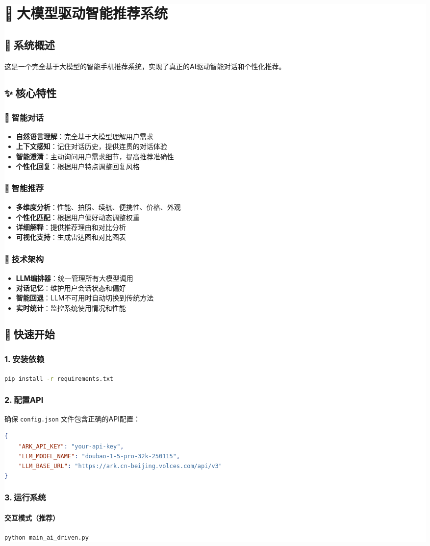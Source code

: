 # 🤖 大模型驱动智能推荐系统

## 🎯 系统概述

这是一个完全基于大模型的智能手机推荐系统，实现了真正的AI驱动智能对话和个性化推荐。

## ✨ 核心特性

### 🧠 智能对话
- **自然语言理解**：完全基于大模型理解用户需求
- **上下文感知**：记住对话历史，提供连贯的对话体验
- **智能澄清**：主动询问用户需求细节，提高推荐准确性
- **个性化回复**：根据用户特点调整回复风格

### 🎯 智能推荐
- **多维度分析**：性能、拍照、续航、便携性、价格、外观
- **个性化匹配**：根据用户偏好动态调整权重
- **详细解释**：提供推荐理由和对比分析
- **可视化支持**：生成雷达图和对比图表

### 🔧 技术架构
- **LLM编排器**：统一管理所有大模型调用
- **对话记忆**：维护用户会话状态和偏好
- **智能回退**：LLM不可用时自动切换到传统方法
- **实时统计**：监控系统使用情况和性能

## 🚀 快速开始

### 1. 安装依赖
```bash
pip install -r requirements.txt
```

### 2. 配置API
确保 `config.json` 文件包含正确的API配置：
```json
{
    "ARK_API_KEY": "your-api-key",
    "LLM_MODEL_NAME": "doubao-1-5-pro-32k-250115",
    "LLM_BASE_URL": "https://ark.cn-beijing.volces.com/api/v3"
}
```

### 3. 运行系统

#### 交互模式（推荐）
```bash
python main_ai_driven.py
```
